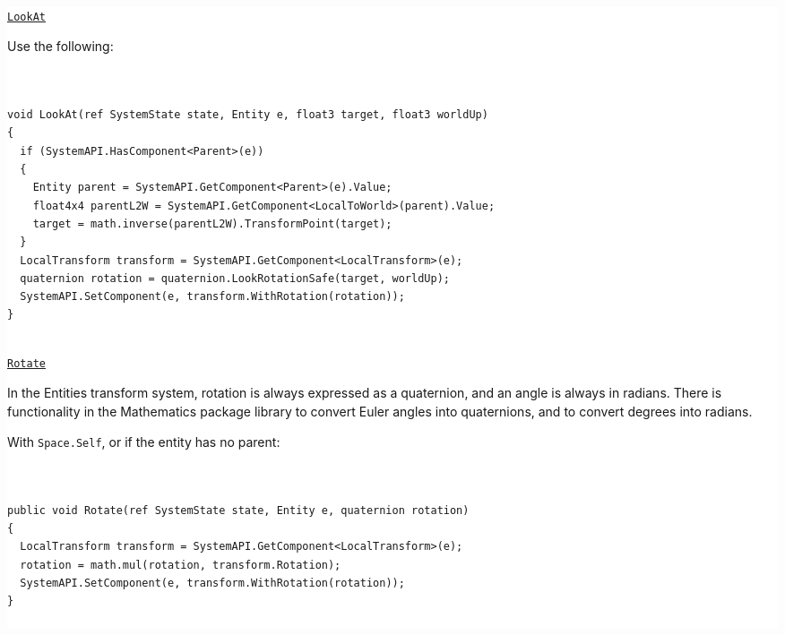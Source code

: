 </td>
</tr>
<tr>
<td>

[`LookAt`](xref:UnityEngine.Transform.LookAt(UnityEngine.Transform))

</td>
<td>

Use the following:<br/><br/>

<pre>
<code class="lang-c#">
void LookAt(ref SystemState state, Entity e, float3 target, float3 worldUp)
{
  if (SystemAPI.HasComponent&ltParent&gt(e))
  {
    Entity parent = SystemAPI.GetComponent&ltParent&gt(e).Value;
    float4x4 parentL2W = SystemAPI.GetComponent&ltLocalToWorld&gt(parent).Value;
    target = math.inverse(parentL2W).TransformPoint(target);
  }
  LocalTransform transform = SystemAPI.GetComponent&ltLocalTransform&gt(e);
  quaternion rotation = quaternion.LookRotationSafe(target, worldUp);
  SystemAPI.SetComponent(e, transform.WithRotation(rotation));
}
</code>
</pre>

</td>
</tr>
<tr>
<td>

[`Rotate`](xref:UnityEngine.Transform.Rotate(UnityEngine.Vector3))

</td>
<td>

In the Entities transform system, rotation is always expressed as a quaternion, and an angle is always in radians. There is functionality in the Mathematics package library to convert Euler angles into quaternions, and to convert degrees into radians.

With `Space.Self`, or if the entity has no parent:<br/><br/>

<pre>
<code class="lang-c#">
public void Rotate(ref SystemState state, Entity e, quaternion rotation)
{
  LocalTransform transform = SystemAPI.GetComponent&ltLocalTransform&gt(e);
  rotation = math.mul(rotation, transform.Rotation);
  SystemAPI.SetComponent(e, transform.WithRotation(rotation));
}
</code>
</pre>
